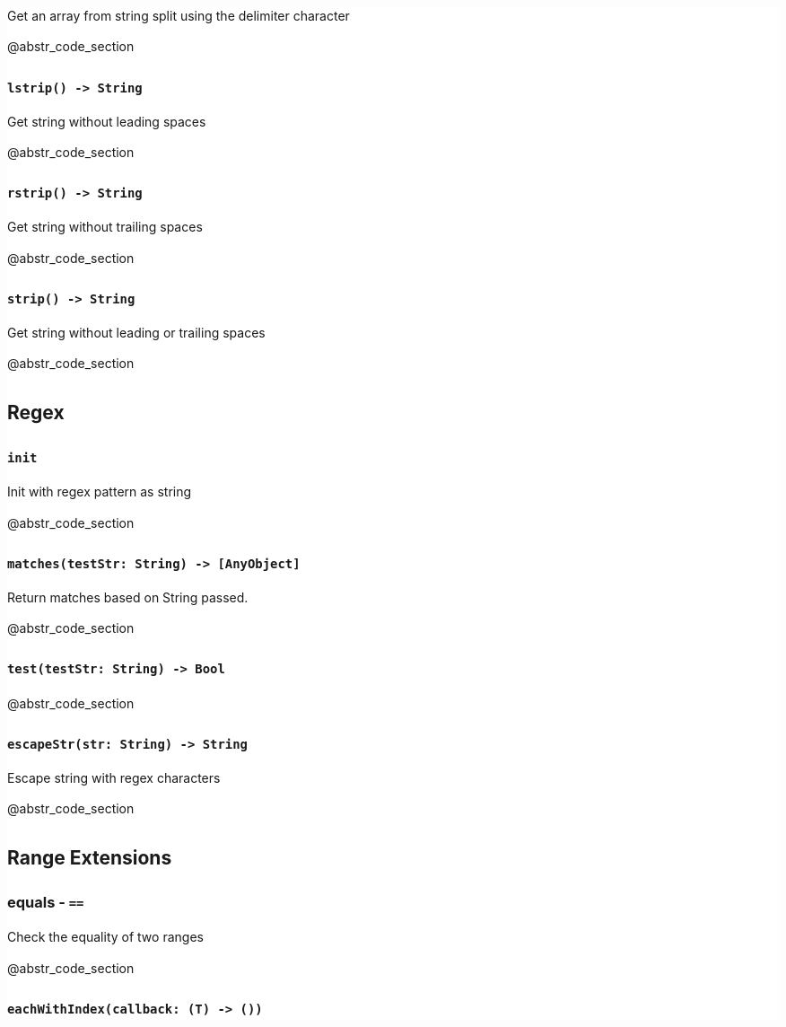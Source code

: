 Get an array from string split using the delimiter character

@abstr_code_section 

### `lstrip() -> String`

Get string without leading spaces

@abstr_code_section 

### `rstrip() -> String`

Get string without trailing spaces

@abstr_code_section 

### `strip() -> String`

Get string without leading or trailing spaces

@abstr_code_section 

## Regex

### `init`

Init with regex pattern as string

@abstr_code_section 

### `matches(testStr: String) -> [AnyObject]`

Return matches based on String passed.

@abstr_code_section 

### `test(testStr: String) -> Bool`

@abstr_code_section 

### `escapeStr(str: String) -> String`

Escape string with regex characters

@abstr_code_section 

## Range Extensions

### equals - `==`

Check the equality of two ranges

@abstr_code_section 

### `eachWithIndex(callback: (T) -> ())`

